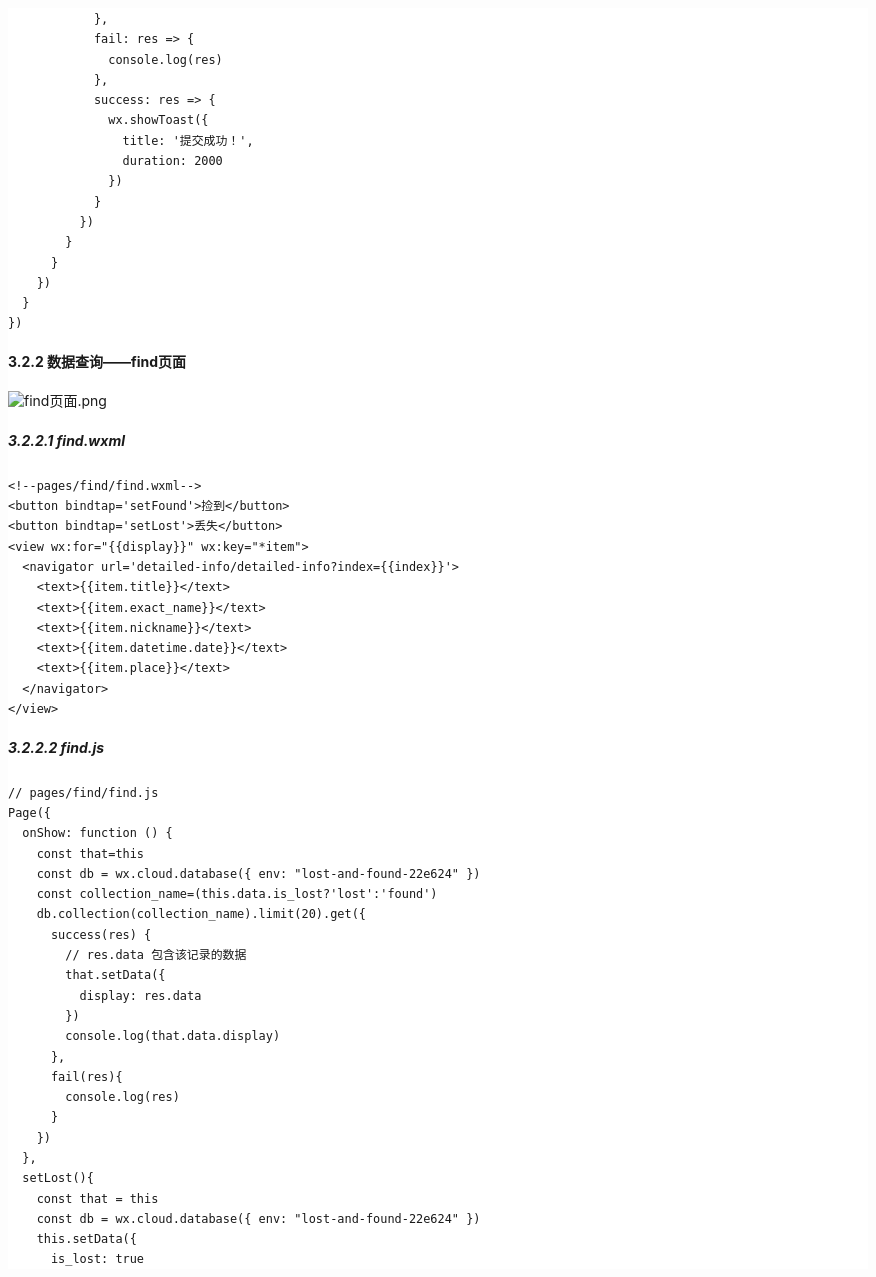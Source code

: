 ```
            },
            fail: res => {
              console.log(res)
            },
            success: res => {
              wx.showToast({
                title: '提交成功！',
                duration: 2000
              })
            }
          })
        }
      }
    })
  }
})
```


#### 3.2.2 数据查询——find页面
![find页面.png](http://wsxq12.55555.io/微信小程序《西电失物招领》/find页面.png)
 
##### 3.2.2.1 find.wxml
```
<!--pages/find/find.wxml-->
<button bindtap='setFound'>捡到</button>
<button bindtap='setLost'>丢失</button>
<view wx:for="{{display}}" wx:key="*item">
  <navigator url='detailed-info/detailed-info?index={{index}}'>
    <text>{{item.title}}</text>
    <text>{{item.exact_name}}</text>
    <text>{{item.nickname}}</text>
    <text>{{item.datetime.date}}</text>
    <text>{{item.place}}</text>
  </navigator>
</view>
```

##### 3.2.2.2 find.js
```
// pages/find/find.js
Page({
  onShow: function () {
    const that=this
    const db = wx.cloud.database({ env: "lost-and-found-22e624" })
    const collection_name=(this.data.is_lost?'lost':'found')
    db.collection(collection_name).limit(20).get({
      success(res) {
        // res.data 包含该记录的数据
        that.setData({
          display: res.data
        })
        console.log(that.data.display)
      },
      fail(res){
        console.log(res)
      }
    })
  },
  setLost(){
    const that = this
    const db = wx.cloud.database({ env: "lost-and-found-22e624" })
    this.setData({
      is_lost: true
```